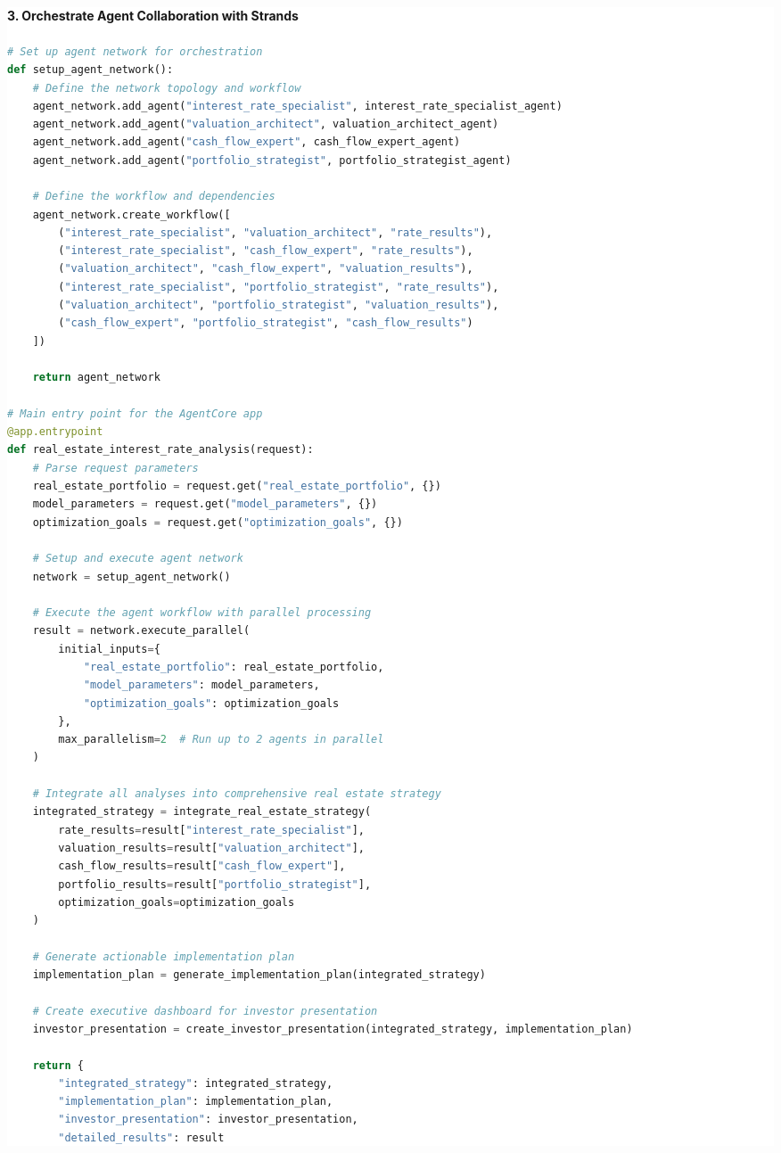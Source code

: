 #### 3. Orchestrate Agent Collaboration with Strands

```python
# Set up agent network for orchestration
def setup_agent_network():
    # Define the network topology and workflow
    agent_network.add_agent("interest_rate_specialist", interest_rate_specialist_agent)
    agent_network.add_agent("valuation_architect", valuation_architect_agent)
    agent_network.add_agent("cash_flow_expert", cash_flow_expert_agent)
    agent_network.add_agent("portfolio_strategist", portfolio_strategist_agent)
    
    # Define the workflow and dependencies
    agent_network.create_workflow([
        ("interest_rate_specialist", "valuation_architect", "rate_results"),
        ("interest_rate_specialist", "cash_flow_expert", "rate_results"),
        ("valuation_architect", "cash_flow_expert", "valuation_results"),
        ("interest_rate_specialist", "portfolio_strategist", "rate_results"),
        ("valuation_architect", "portfolio_strategist", "valuation_results"),
        ("cash_flow_expert", "portfolio_strategist", "cash_flow_results")
    ])
    
    return agent_network

# Main entry point for the AgentCore app
@app.entrypoint
def real_estate_interest_rate_analysis(request):
    # Parse request parameters
    real_estate_portfolio = request.get("real_estate_portfolio", {})
    model_parameters = request.get("model_parameters", {})
    optimization_goals = request.get("optimization_goals", {})
    
    # Setup and execute agent network
    network = setup_agent_network()
    
    # Execute the agent workflow with parallel processing
    result = network.execute_parallel(
        initial_inputs={
            "real_estate_portfolio": real_estate_portfolio,
            "model_parameters": model_parameters,
            "optimization_goals": optimization_goals
        },
        max_parallelism=2  # Run up to 2 agents in parallel
    )
    
    # Integrate all analyses into comprehensive real estate strategy
    integrated_strategy = integrate_real_estate_strategy(
        rate_results=result["interest_rate_specialist"],
        valuation_results=result["valuation_architect"],
        cash_flow_results=result["cash_flow_expert"],
        portfolio_results=result["portfolio_strategist"],
        optimization_goals=optimization_goals
    )
    
    # Generate actionable implementation plan
    implementation_plan = generate_implementation_plan(integrated_strategy)
    
    # Create executive dashboard for investor presentation
    investor_presentation = create_investor_presentation(integrated_strategy, implementation_plan)
    
    return {
        "integrated_strategy": integrated_strategy,
        "implementation_plan": implementation_plan,
        "investor_presentation": investor_presentation,
        "detailed_results": result
```